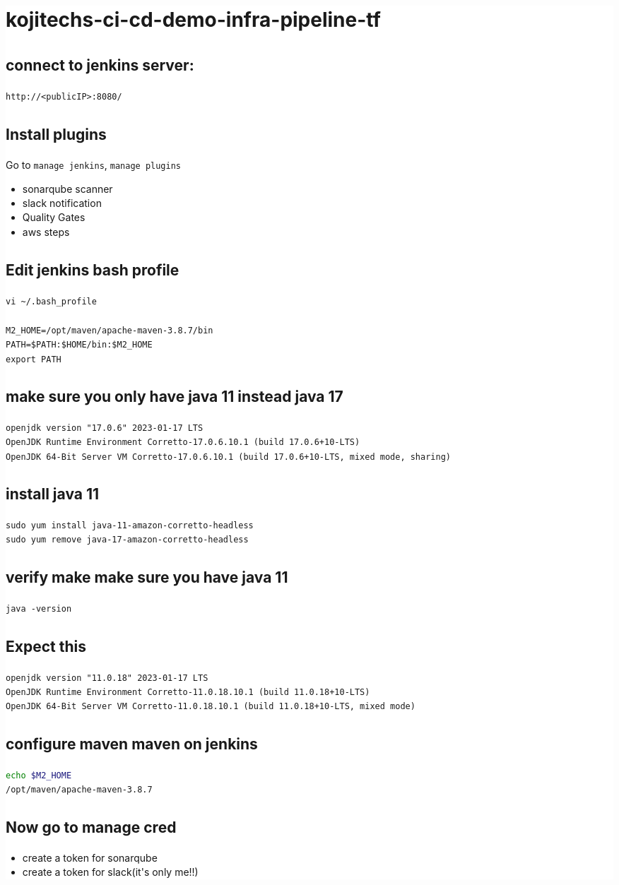 # kojitechs-ci-cd-demo-infra-pipeline-tf

## connect to jenkins server:
```
http://<publicIP>:8080/
```
## Install plugins
Go to `manage jenkins`, `manage plugins` 
- sonarqube scanner 
- slack notification
- Quality Gates
- aws steps

## Edit jenkins bash profile
```
vi ~/.bash_profile

M2_HOME=/opt/maven/apache-maven-3.8.7/bin
PATH=$PATH:$HOME/bin:$M2_HOME
export PATH
```
## make sure you only have java 11 instead java 17
```
openjdk version "17.0.6" 2023-01-17 LTS
OpenJDK Runtime Environment Corretto-17.0.6.10.1 (build 17.0.6+10-LTS)
OpenJDK 64-Bit Server VM Corretto-17.0.6.10.1 (build 17.0.6+10-LTS, mixed mode, sharing)
```
## install java 11
```
sudo yum install java-11-amazon-corretto-headless
sudo yum remove java-17-amazon-corretto-headless
```
## verify make make sure you have java 11
```
java -version
```
## Expect this
```
openjdk version "11.0.18" 2023-01-17 LTS
OpenJDK Runtime Environment Corretto-11.0.18.10.1 (build 11.0.18+10-LTS)
OpenJDK 64-Bit Server VM Corretto-11.0.18.10.1 (build 11.0.18+10-LTS, mixed mode)
```

## configure maven maven on jenkins 
```sh
echo $M2_HOME
/opt/maven/apache-maven-3.8.7
```
## Now go to manage cred
- create a token for sonarqube
- create a token for slack(it's only me!!)
